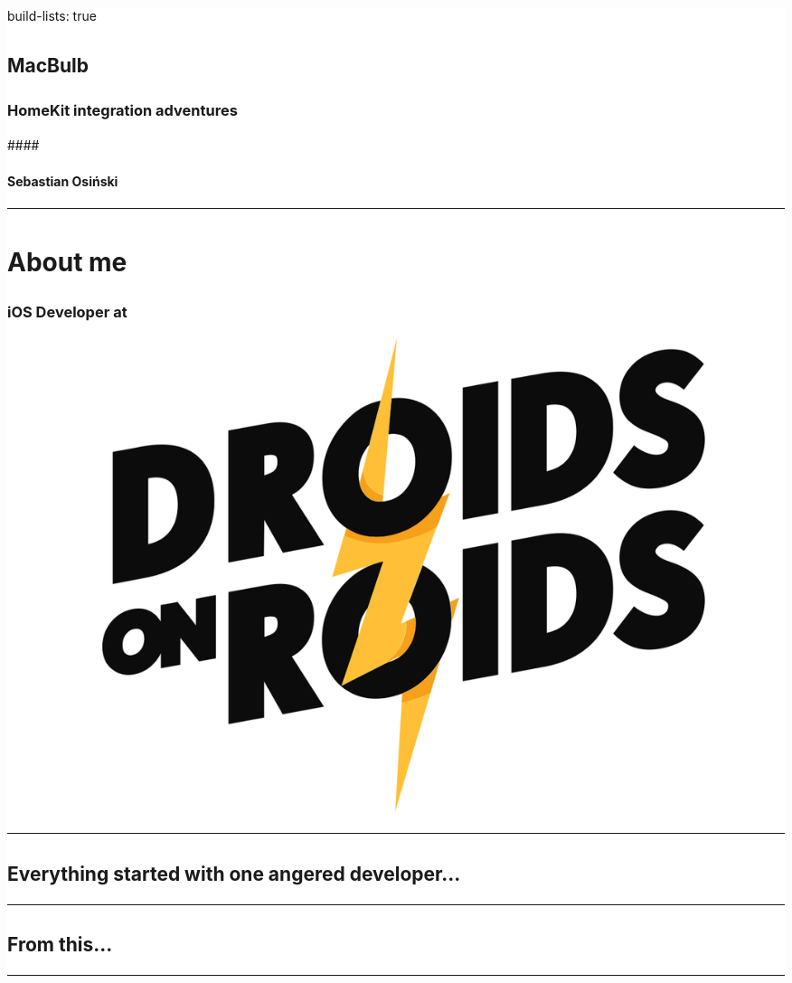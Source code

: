 build-lists: true

## MacBulb
### HomeKit integration adventures
####<br>
#### Sebastian Osiński

---
# About me

### iOS Developer at
![inline 180%](dor_logo.png)

---
## Everything started with one angered developer...

---
## From this...
![inline autoplay](samsung.MP4)

---